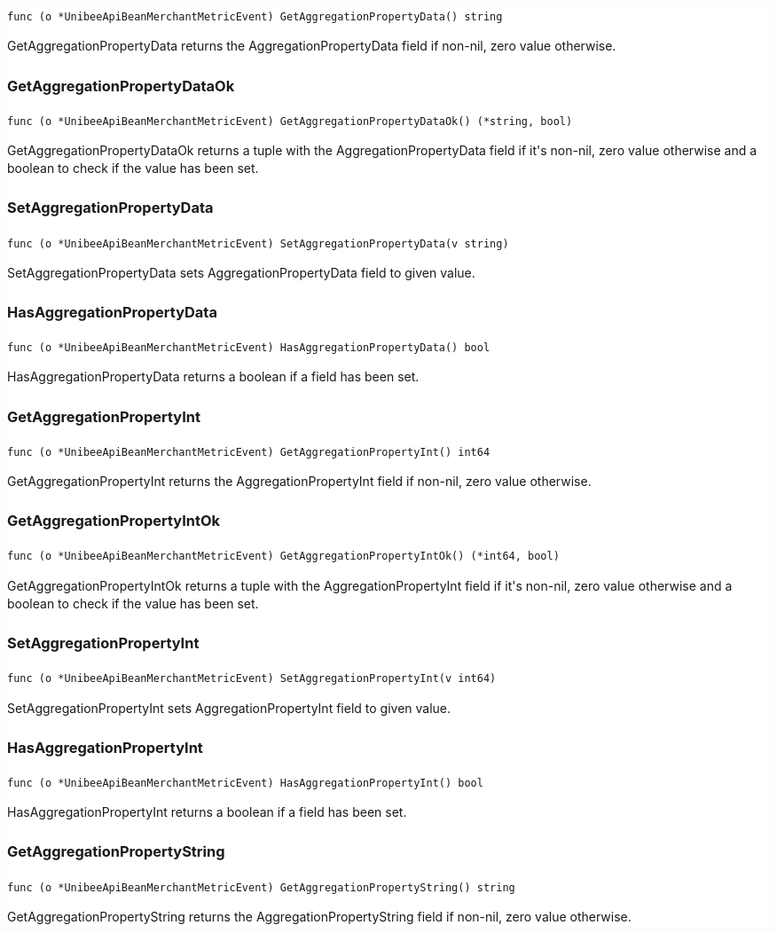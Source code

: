 `func (o *UnibeeApiBeanMerchantMetricEvent) GetAggregationPropertyData() string`

GetAggregationPropertyData returns the AggregationPropertyData field if non-nil, zero value otherwise.

### GetAggregationPropertyDataOk

`func (o *UnibeeApiBeanMerchantMetricEvent) GetAggregationPropertyDataOk() (*string, bool)`

GetAggregationPropertyDataOk returns a tuple with the AggregationPropertyData field if it's non-nil, zero value otherwise
and a boolean to check if the value has been set.

### SetAggregationPropertyData

`func (o *UnibeeApiBeanMerchantMetricEvent) SetAggregationPropertyData(v string)`

SetAggregationPropertyData sets AggregationPropertyData field to given value.

### HasAggregationPropertyData

`func (o *UnibeeApiBeanMerchantMetricEvent) HasAggregationPropertyData() bool`

HasAggregationPropertyData returns a boolean if a field has been set.

### GetAggregationPropertyInt

`func (o *UnibeeApiBeanMerchantMetricEvent) GetAggregationPropertyInt() int64`

GetAggregationPropertyInt returns the AggregationPropertyInt field if non-nil, zero value otherwise.

### GetAggregationPropertyIntOk

`func (o *UnibeeApiBeanMerchantMetricEvent) GetAggregationPropertyIntOk() (*int64, bool)`

GetAggregationPropertyIntOk returns a tuple with the AggregationPropertyInt field if it's non-nil, zero value otherwise
and a boolean to check if the value has been set.

### SetAggregationPropertyInt

`func (o *UnibeeApiBeanMerchantMetricEvent) SetAggregationPropertyInt(v int64)`

SetAggregationPropertyInt sets AggregationPropertyInt field to given value.

### HasAggregationPropertyInt

`func (o *UnibeeApiBeanMerchantMetricEvent) HasAggregationPropertyInt() bool`

HasAggregationPropertyInt returns a boolean if a field has been set.

### GetAggregationPropertyString

`func (o *UnibeeApiBeanMerchantMetricEvent) GetAggregationPropertyString() string`

GetAggregationPropertyString returns the AggregationPropertyString field if non-nil, zero value otherwise.
